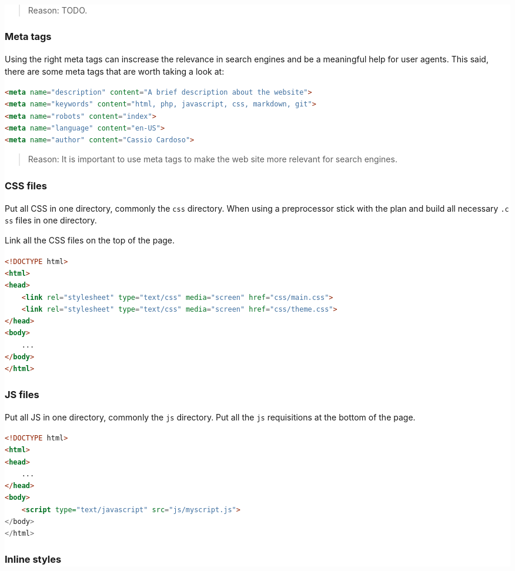 > Reason: TODO.

### Meta tags

Using the right meta tags can inscrease the relevance in search engines and be a meaningful help for user agents. This said, there are some meta tags that are worth taking a look at:

```html
<meta name="description" content="A brief description about the website">
<meta name="keywords" content="html, php, javascript, css, markdown, git">
<meta name="robots" content="index">
<meta name="language" content="en-US">
<meta name="author" content="Cassio Cardoso">
```

> Reason: It is important to use meta tags to make the web site more relevant for search engines.

### CSS files

Put all CSS in one directory, commonly the `css` directory. When using a preprocessor stick with the plan and build all necessary `.css` files in one directory.

Link all the CSS files on the top of the page.

```html
<!DOCTYPE html>
<html>
<head>
    <link rel="stylesheet" type="text/css" media="screen" href="css/main.css">
    <link rel="stylesheet" type="text/css" media="screen" href="css/theme.css">
</head>
<body>
    ...
</body>
</html>
```

### JS files

Put all JS in one directory, commonly the `js` directory. Put all the `js` requisitions at the bottom of the page.

```html
<!DOCTYPE html>
<html>
<head>
    ...
</head>
<body>
    <script type="text/javascript" src="js/myscript.js">
</body>
</html>
```

### Inline styles
